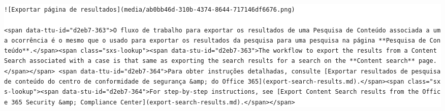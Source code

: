     ![Exportar página de resultados](media/ab0bb46d-310b-4374-8644-717146df6676.png)
  
    <span data-ttu-id="d2eb7-363">O fluxo de trabalho para exportar os resultados de uma Pesquisa de Conteúdo associada a uma ocorrência é o mesmo que o usado para exportar os resultados da pesquisa para uma pesquisa na página **Pesquisa de Conteúdo**.</span><span class="sxs-lookup"><span data-stu-id="d2eb7-363">The workflow to export the results from a Content Search associated with a case is that same as exporting the search results for a search on the **Content search** page.</span></span> <span data-ttu-id="d2eb7-364">Para obter instruções detalhadas, consulte [Exportar resultados de pesquisa de conteúdo do centro de conformidade de segurança &amp; do Office 365](export-search-results.md).</span><span class="sxs-lookup"><span data-stu-id="d2eb7-364">For step-by-step instructions, see [Export Content Search results from the Office 365 Security &amp; Compliance Center](export-search-results.md).</span></span>
    